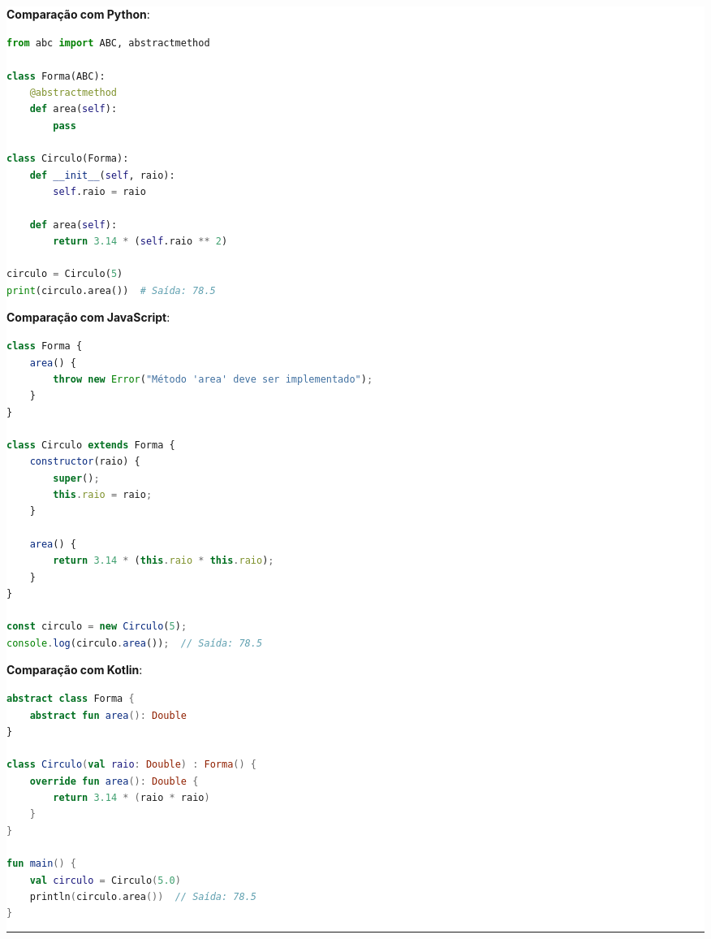 **Comparação com Python**:
```python
from abc import ABC, abstractmethod

class Forma(ABC):
    @abstractmethod
    def area(self):
        pass

class Circulo(Forma):
    def __init__(self, raio):
        self.raio = raio

    def area(self):
        return 3.14 * (self.raio ** 2)

circulo = Circulo(5)
print(circulo.area())  # Saída: 78.5
```

**Comparação com JavaScript**:
```javascript
class Forma {
    area() {
        throw new Error("Método 'area' deve ser implementado");
    }
}

class Circulo extends Forma {
    constructor(raio) {
        super();
        this.raio = raio;
    }

    area() {
        return 3.14 * (this.raio * this.raio);
    }
}

const circulo = new Circulo(5);
console.log(circulo.area());  // Saída: 78.5
```

**Comparação com Kotlin**:
```kotlin
abstract class Forma {
    abstract fun area(): Double
}

class Circulo(val raio: Double) : Forma() {
    override fun area(): Double {
        return 3.14 * (raio * raio)
    }
}

fun main() {
    val circulo = Circulo(5.0)
    println(circulo.area())  // Saída: 78.5
}
```

---